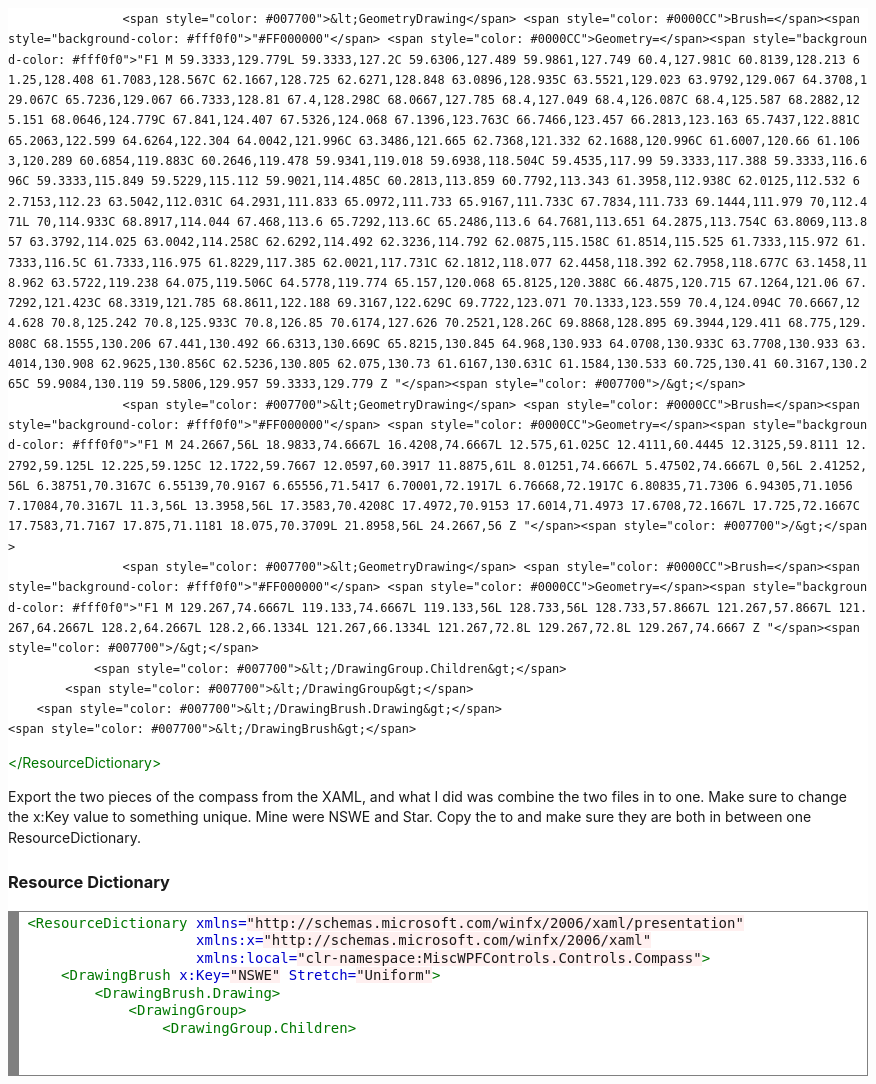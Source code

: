 					<span style="color: #007700">&lt;GeometryDrawing</span> <span style="color: #0000CC">Brush=</span><span style="background-color: #fff0f0">"#FF000000"</span> <span style="color: #0000CC">Geometry=</span><span style="background-color: #fff0f0">"F1 M 59.3333,129.779L 59.3333,127.2C 59.6306,127.489 59.9861,127.749 60.4,127.981C 60.8139,128.213 61.25,128.408 61.7083,128.567C 62.1667,128.725 62.6271,128.848 63.0896,128.935C 63.5521,129.023 63.9792,129.067 64.3708,129.067C 65.7236,129.067 66.7333,128.81 67.4,128.298C 68.0667,127.785 68.4,127.049 68.4,126.087C 68.4,125.587 68.2882,125.151 68.0646,124.779C 67.841,124.407 67.5326,124.068 67.1396,123.763C 66.7466,123.457 66.2813,123.163 65.7437,122.881C 65.2063,122.599 64.6264,122.304 64.0042,121.996C 63.3486,121.665 62.7368,121.332 62.1688,120.996C 61.6007,120.66 61.1063,120.289 60.6854,119.883C 60.2646,119.478 59.9341,119.018 59.6938,118.504C 59.4535,117.99 59.3333,117.388 59.3333,116.696C 59.3333,115.849 59.5229,115.112 59.9021,114.485C 60.2813,113.859 60.7792,113.343 61.3958,112.938C 62.0125,112.532 62.7153,112.23 63.5042,112.031C 64.2931,111.833 65.0972,111.733 65.9167,111.733C 67.7834,111.733 69.1444,111.979 70,112.471L 70,114.933C 68.8917,114.044 67.468,113.6 65.7292,113.6C 65.2486,113.6 64.7681,113.651 64.2875,113.754C 63.8069,113.857 63.3792,114.025 63.0042,114.258C 62.6292,114.492 62.3236,114.792 62.0875,115.158C 61.8514,115.525 61.7333,115.972 61.7333,116.5C 61.7333,116.975 61.8229,117.385 62.0021,117.731C 62.1812,118.077 62.4458,118.392 62.7958,118.677C 63.1458,118.962 63.5722,119.238 64.075,119.506C 64.5778,119.774 65.157,120.068 65.8125,120.388C 66.4875,120.715 67.1264,121.06 67.7292,121.423C 68.3319,121.785 68.8611,122.188 69.3167,122.629C 69.7722,123.071 70.1333,123.559 70.4,124.094C 70.6667,124.628 70.8,125.242 70.8,125.933C 70.8,126.85 70.6174,127.626 70.2521,128.26C 69.8868,128.895 69.3944,129.411 68.775,129.808C 68.1555,130.206 67.441,130.492 66.6313,130.669C 65.8215,130.845 64.968,130.933 64.0708,130.933C 63.7708,130.933 63.4014,130.908 62.9625,130.856C 62.5236,130.805 62.075,130.73 61.6167,130.631C 61.1584,130.533 60.725,130.41 60.3167,130.265C 59.9084,130.119 59.5806,129.957 59.3333,129.779 Z "</span><span style="color: #007700">/&gt;</span>
					<span style="color: #007700">&lt;GeometryDrawing</span> <span style="color: #0000CC">Brush=</span><span style="background-color: #fff0f0">"#FF000000"</span> <span style="color: #0000CC">Geometry=</span><span style="background-color: #fff0f0">"F1 M 24.2667,56L 18.9833,74.6667L 16.4208,74.6667L 12.575,61.025C 12.4111,60.4445 12.3125,59.8111 12.2792,59.125L 12.225,59.125C 12.1722,59.7667 12.0597,60.3917 11.8875,61L 8.01251,74.6667L 5.47502,74.6667L 0,56L 2.41252,56L 6.38751,70.3167C 6.55139,70.9167 6.65556,71.5417 6.70001,72.1917L 6.76668,72.1917C 6.80835,71.7306 6.94305,71.1056 7.17084,70.3167L 11.3,56L 13.3958,56L 17.3583,70.4208C 17.4972,70.9153 17.6014,71.4973 17.6708,72.1667L 17.725,72.1667C 17.7583,71.7167 17.875,71.1181 18.075,70.3709L 21.8958,56L 24.2667,56 Z "</span><span style="color: #007700">/&gt;</span>
					<span style="color: #007700">&lt;GeometryDrawing</span> <span style="color: #0000CC">Brush=</span><span style="background-color: #fff0f0">"#FF000000"</span> <span style="color: #0000CC">Geometry=</span><span style="background-color: #fff0f0">"F1 M 129.267,74.6667L 119.133,74.6667L 119.133,56L 128.733,56L 128.733,57.8667L 121.267,57.8667L 121.267,64.2667L 128.2,64.2667L 128.2,66.1334L 121.267,66.1334L 121.267,72.8L 129.267,72.8L 129.267,74.6667 Z "</span><span style="color: #007700">/&gt;</span>
				<span style="color: #007700">&lt;/DrawingGroup.Children&gt;</span>
			<span style="color: #007700">&lt;/DrawingGroup&gt;</span>
		<span style="color: #007700">&lt;/DrawingBrush.Drawing&gt;</span>
	<span style="color: #007700">&lt;/DrawingBrush&gt;</span>
<span style="color: #007700">&lt;/ResourceDictionary&gt;</span>
</pre></div>

Export the two pieces of the compass from the XAML, and what I did was combine the two files in to one. Make sure to change the x:Key value to something unique. Mine were NSWE and Star. Copy the <DrawingBrush> to </DrawingBrush> and make sure they are both in between one ResourceDictionary.

### Resource Dictionary
<div style="background: #ffffff; overflow:auto;width:auto;border:solid gray;border-width:.1em .1em .1em .8em;padding:.2em .6em;"><pre style="margin: 0; line-height: 125%"><span style="color: #007700">&lt;ResourceDictionary</span> <span style="color: #0000CC">xmlns=</span><span style="background-color: #fff0f0">"http://schemas.microsoft.com/winfx/2006/xaml/presentation"</span>
                    <span style="color: #0000CC">xmlns:x=</span><span style="background-color: #fff0f0">"http://schemas.microsoft.com/winfx/2006/xaml"</span>
                    <span style="color: #0000CC">xmlns:local=</span><span style="background-color: #fff0f0">"clr-namespace:MiscWPFControls.Controls.Compass"</span><span style="color: #007700">&gt;</span>
    <span style="color: #007700">&lt;DrawingBrush</span> <span style="color: #0000CC">x:Key=</span><span style="background-color: #fff0f0">"NSWE"</span> <span style="color: #0000CC">Stretch=</span><span style="background-color: #fff0f0">"Uniform"</span><span style="color: #007700">&gt;</span>
        <span style="color: #007700">&lt;DrawingBrush.Drawing&gt;</span>
            <span style="color: #007700">&lt;DrawingGroup&gt;</span>
                <span style="color: #007700">&lt;DrawingGroup.Children&gt;</span>